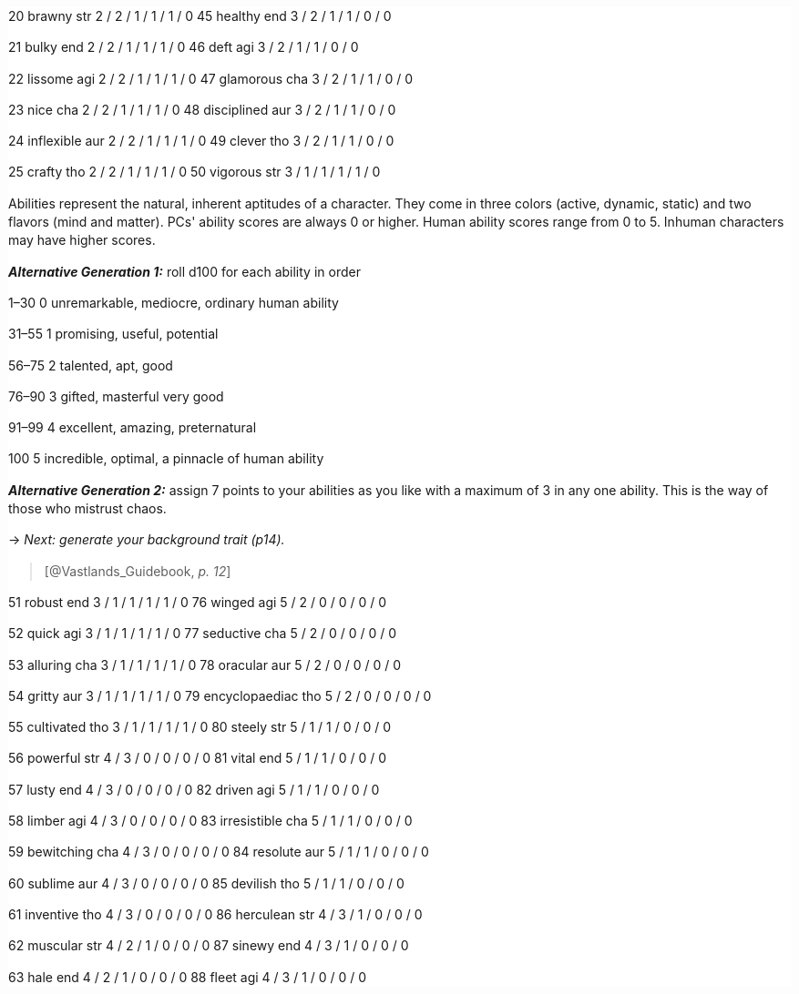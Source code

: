 20 brawny str 2 / 2 / 1 / 1 / 1 / 0 45 healthy end 3 / 2 / 1 / 1 / 0 / 0

21 bulky end 2 / 2 / 1 / 1 / 1 / 0 46 deft agi 3 / 2 / 1 / 1 / 0 / 0

22 lissome agi 2 / 2 / 1 / 1 / 1 / 0 47 glamorous cha 3 / 2 / 1 / 1 / 0 / 0

23 nice cha 2 / 2 / 1 / 1 / 1 / 0 48 disciplined aur 3 / 2 / 1 / 1 / 0 / 0

24 inflexible aur 2 / 2 / 1 / 1 / 1 / 0 49 clever tho 3 / 2 / 1 / 1 / 0 / 0

25 crafty tho 2 / 2 / 1 / 1 / 1 / 0 50 vigorous str 3 / 1 / 1 / 1 / 1 / 0

Abilities represent the natural, inherent aptitudes of a character. They come in three colors (active, dynamic, static) and two flavors (mind and matter). PCs' ability scores are always 0 or higher. Human ability scores range from 0 to 5. Inhuman characters may have higher scores.

_**Alternative Generation 1:**_ roll d100 for each ability in order

1–30 0 unremarkable, mediocre, ordinary human ability

31–55 1 promising, useful, potential

56–75 2 talented, apt, good

76–90 3 gifted, masterful very good

91–99 4 excellent, amazing, preternatural

100 5 incredible, optimal, a pinnacle of human ability

_**Alternative Generation 2:**_ assign 7 points to your abilities as you like with a maximum of 3 in any one ability. This is the way of those who mistrust chaos.

→ _Next: generate your background trait (p14)._

> [@Vastlands_Guidebook, _p._ _12_]



51 robust end 3 / 1 / 1 / 1 / 1 / 0 76 winged agi 5 / 2 / 0 / 0 / 0 / 0

52 quick agi 3 / 1 / 1 / 1 / 1 / 0 77 seductive cha 5 / 2 / 0 / 0 / 0 / 0

53 alluring cha 3 / 1 / 1 / 1 / 1 / 0 78 oracular aur 5 / 2 / 0 / 0 / 0 / 0

54 gritty aur 3 / 1 / 1 / 1 / 1 / 0 79 encyclopaediac tho 5 / 2 / 0 / 0 / 0 / 0

55 cultivated tho 3 / 1 / 1 / 1 / 1 / 0 80 steely str 5 / 1 / 1 / 0 / 0 / 0

56 powerful str 4 / 3 / 0 / 0 / 0 / 0 81 vital end 5 / 1 / 1 / 0 / 0 / 0

57 lusty end 4 / 3 / 0 / 0 / 0 / 0 82 driven agi 5 / 1 / 1 / 0 / 0 / 0

58 limber agi 4 / 3 / 0 / 0 / 0 / 0 83 irresistible cha 5 / 1 / 1 / 0 / 0 / 0

59 bewitching cha 4 / 3 / 0 / 0 / 0 / 0 84 resolute aur 5 / 1 / 1 / 0 / 0 / 0

60 sublime aur 4 / 3 / 0 / 0 / 0 / 0 85 devilish tho 5 / 1 / 1 / 0 / 0 / 0

61 inventive tho 4 / 3 / 0 / 0 / 0 / 0 86 herculean str 4 / 3 / 1 / 0 / 0 / 0

62 muscular str 4 / 2 / 1 / 0 / 0 / 0 87 sinewy end 4 / 3 / 1 / 0 / 0 / 0

63 hale end 4 / 2 / 1 / 0 / 0 / 0 88 fleet agi 4 / 3 / 1 / 0 / 0 / 0
